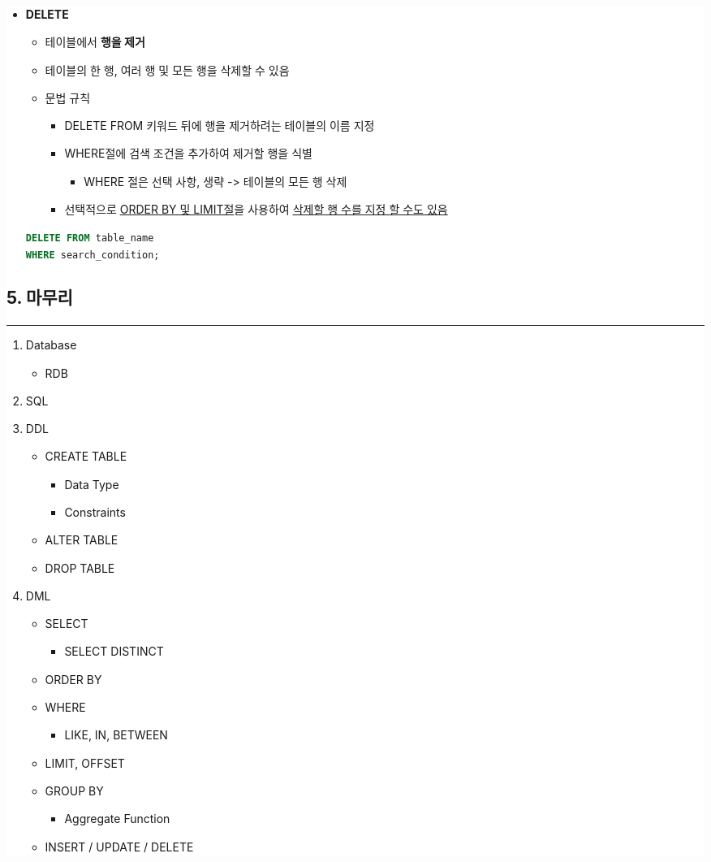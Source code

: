    * **DELETE**
     
     * 테이블에서 **행을 제거**
     
     * 테이블의 한 행, 여러 행 및 모든 행을 삭제할 수 있음
     
     * 문법 규칙
       
       * DELETE FROM 키워드 뒤에 행을 제거하려는 테이블의 이름 지정
       
       * WHERE절에 검색 조건을 추가하여 제거할 행을 식별
         
         * WHERE 절은 선택 사항, 생략 -> 테이블의 모든 행 삭제
       
       * 선택적으로 <u>ORDER BY 및 LIMIT절</u>을 사용하여 <u>삭제할 행 수를 지정 할 수도 있음</u>
     
     ```sql
     DELETE FROM table_name
     WHERE search_condition;
     ```

## 5. 마무리

---

1. Database
   
   * RDB

2. SQL

3. DDL
   
   * CREATE TABLE
     
     * Data Type
     
     * Constraints
   
   * ALTER TABLE
   
   * DROP TABLE

4. DML
   
   * SELECT
     
     * SELECT DISTINCT
   
   * ORDER BY
   
   * WHERE
     
     * LIKE, IN, BETWEEN
   
   * LIMIT, OFFSET
   
   * GROUP BY
     
     * Aggregate Function
   
   * INSERT / UPDATE / DELETE
